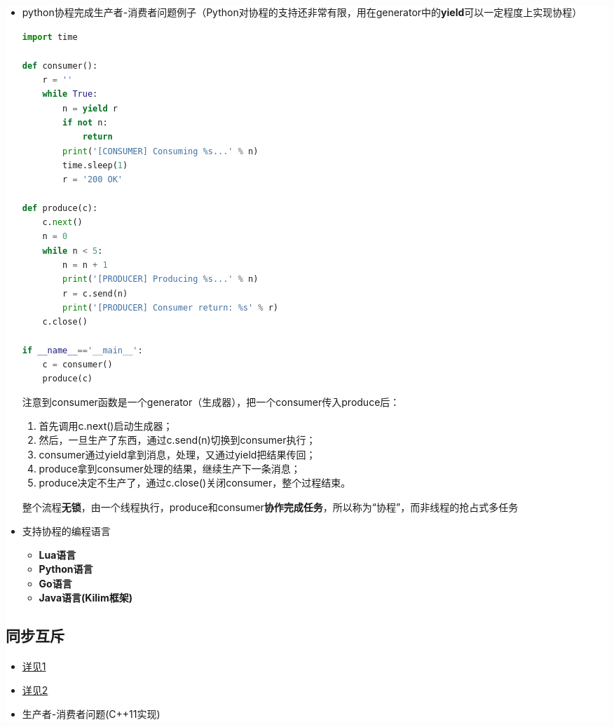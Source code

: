* python协程完成生产者-消费者问题例子（Python对协程的支持还非常有限，用在generator中的**yield**可以一定程度上实现协程）

  ```python
  import time
  
  def consumer():
      r = ''
      while True:
          n = yield r
          if not n:
              return
          print('[CONSUMER] Consuming %s...' % n)
          time.sleep(1)
          r = '200 OK'
  
  def produce(c):
      c.next()
      n = 0
      while n < 5:
          n = n + 1
          print('[PRODUCER] Producing %s...' % n)
          r = c.send(n)
          print('[PRODUCER] Consumer return: %s' % r)
      c.close()
  
  if __name__=='__main__':
      c = consumer()
      produce(c)
  ```

  注意到consumer函数是一个generator（生成器），把一个consumer传入produce后：

  1. 首先调用c.next()启动生成器；
  2. 然后，一旦生产了东西，通过c.send(n)切换到consumer执行；
  3. consumer通过yield拿到消息，处理，又通过yield把结果传回；
  4. produce拿到consumer处理的结果，继续生产下一条消息；
  5. produce决定不生产了，通过c.close()关闭consumer，整个过程结束。

  整个流程**无锁**，由一个线程执行，produce和consumer**协作完成任务**，所以称为“协程”，而非线程的抢占式多任务

* 支持协程的编程语言

  * **Lua语言**
  * **Python语言**
  * **Go语言**
  * **Java语言(Kilim框架)**

## 同步互斥

* [详见1](https://www.jianshu.com/p/6526078a1fab)

* [详见2](https://blog.csdn.net/qicheng777/article/details/77432129)

* 生产者-消费者问题(C++11实现)
